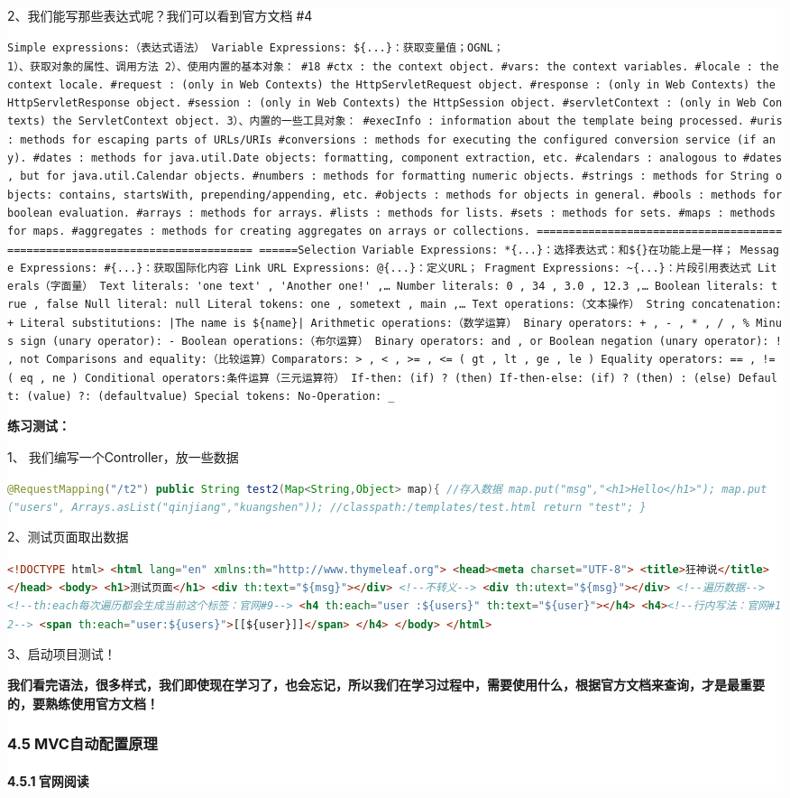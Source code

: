 2、我们能写那些表达式呢？我们可以看到官方文档 #4

```
Simple expressions:（表达式语法） Variable Expressions: ${...}：获取变量值；OGNL；
1）、获取对象的属性、调用方法 2）、使用内置的基本对象： #18 #ctx : the context object. #vars: the context variables. #locale : the context locale. #request : (only in Web Contexts) the HttpServletRequest object. #response : (only in Web Contexts) the HttpServletResponse object. #session : (only in Web Contexts) the HttpSession object. #servletContext : (only in Web Contexts) the ServletContext object. 3）、内置的一些工具对象： #execInfo : information about the template being processed. #uris : methods for escaping parts of URLs/URIs #conversions : methods for executing the configured conversion service (if any). #dates : methods for java.util.Date objects: formatting, component extraction, etc. #calendars : analogous to #dates , but for java.util.Calendar objects. #numbers : methods for formatting numeric objects. #strings : methods for String objects: contains, startsWith, prepending/appending, etc. #objects : methods for objects in general. #bools : methods for boolean evaluation. #arrays : methods for arrays. #lists : methods for lists. #sets : methods for sets. #maps : methods for maps. #aggregates : methods for creating aggregates on arrays or collections. ============================================================================ ======Selection Variable Expressions: *{...}：选择表达式：和${}在功能上是一样； Message Expressions: #{...}：获取国际化内容 Link URL Expressions: @{...}：定义URL； Fragment Expressions: ~{...}：片段引用表达式 Literals（字面量） Text literals: 'one text' , 'Another one!' ,… Number literals: 0 , 34 , 3.0 , 12.3 ,… Boolean literals: true , false Null literal: null Literal tokens: one , sometext , main ,… Text operations:（文本操作） String concatenation: + Literal substitutions: |The name is ${name}| Arithmetic operations:（数学运算） Binary operators: + , - , * , / , % Minus sign (unary operator): - Boolean operations:（布尔运算） Binary operators: and , or Boolean negation (unary operator): ! , not Comparisons and equality:（比较运算）Comparators: > , < , >= , <= ( gt , lt , ge , le ) Equality operators: == , != ( eq , ne ) Conditional operators:条件运算（三元运算符） If-then: (if) ? (then) If-then-else: (if) ? (then) : (else) Default: (value) ?: (defaultvalue) Special tokens: No-Operation: _
```

**练习测试：**

1、 我们编写一个Controller，放一些数据

```java
@RequestMapping("/t2") public String test2(Map<String,Object> map){ //存入数据 map.put("msg","<h1>Hello</h1>"); map.put("users", Arrays.asList("qinjiang","kuangshen")); //classpath:/templates/test.html return "test"; }
```

2、测试页面取出数据

```html
<!DOCTYPE html> <html lang="en" xmlns:th="http://www.thymeleaf.org"> <head><meta charset="UTF-8"> <title>狂神说</title> </head> <body> <h1>测试页面</h1> <div th:text="${msg}"></div> <!--不转义--> <div th:utext="${msg}"></div> <!--遍历数据--> <!--th:each每次遍历都会生成当前这个标签：官网#9--> <h4 th:each="user :${users}" th:text="${user}"></h4> <h4><!--行内写法：官网#12--> <span th:each="user:${users}">[[${user}]]</span> </h4> </body> </html>
```

3、启动项目测试！

**我们看完语法，很多样式，我们即使现在学习了，也会忘记，所以我们在学习过程中，需要使用什么，根据官方文档来查询，才是最重要的，要熟练使用官方文档！**

### 4.5 MVC自动配置原理

#### 4.5.1 官网阅读
